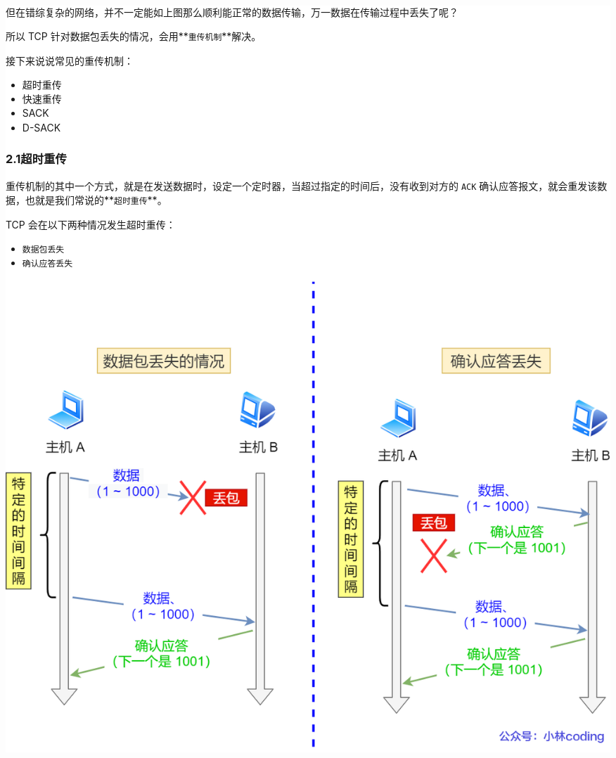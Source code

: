 但在错综复杂的网络，并不一定能如上图那么顺利能正常的数据传输，万一数据在传输过程中丢失了呢？

所以 TCP 针对数据包丢失的情况，会用**`重传机制`**解决。

接下来说说常见的重传机制：

- 超时重传
- 快速重传
- SACK
- D-SACK

### 2.1超时重传

重传机制的其中一个方式，就是在发送数据时，设定一个定时器，当超过指定的时间后，没有收到对方的 `ACK` 确认应答报文，就会重发该数据，也就是我们常说的**`超时重传`**。

TCP 会在以下两种情况发生超时重传：

- `数据包丢失`
- `确认应答丢失`

![超时重传的两种情况](.\imgs\超时重传的两种情况.png)
